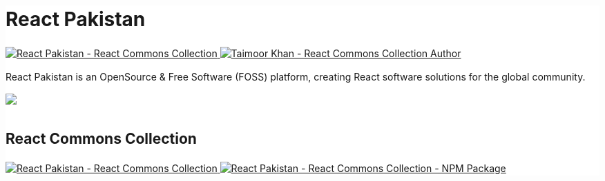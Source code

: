 # React Pakistan

<div>
  <a
    href="https://react-pakistan.github.io/react-pakistan-docs/"
    target="_blank"
  >
    <img
      alt="React Pakistan - React Commons Collection"
      src="https://res.cloudinary.com/dq6hflqwx/image/upload/v1565548545/GitHub/React_Pakistan_Storybook_Logo.jpg"
      width="70%"
    />
  </a>
  <a
    href="https://react-pakistan.github.io/react-pakistan-docs/"
    target="_blank"
  >
    <img
      alt="Taimoor Khan - React Commons Collection Author"
      src="https://avatars1.githubusercontent.com/u/27800340?s=460&v=4"
      width="20%"
    />
  </a>
</div>

React Pakistan is an OpenSource & Free Software (FOSS) platform, creating React software solutions for the global community.

![](https://github.com/actions/react-commons-collection/workflows/github-ci/badge.svg?event=push)

## React Commons Collection

<div>
  <a
    href="https://taimoormk.github.io/react-commons-collection"
    target="_blank"
  >
    <img
      alt="React Pakistan - React Commons Collection"
      src="https://res.cloudinary.com/dq6hflqwx/image/upload/v1566265693/GitHub/react-commons-collection.jpg"
      width="70%"
    />
  </a>
  <a
    href="https://www.npmjs.com/package/@react-pakistan/react-commons-collection"
    target="_blank"
  >
    <img
      alt="React Pakistan - React Commons Collection - NPM Package"
      src="https://encrypted-tbn0.gstatic.com/images?q=tbn:ANd9GcQY1K6JwhYEBfsv52nUT30dAIjoFyp252cH6VVkhXB_Gq1bUSz-"
      width="20%"
    />
  </a>
</div>
